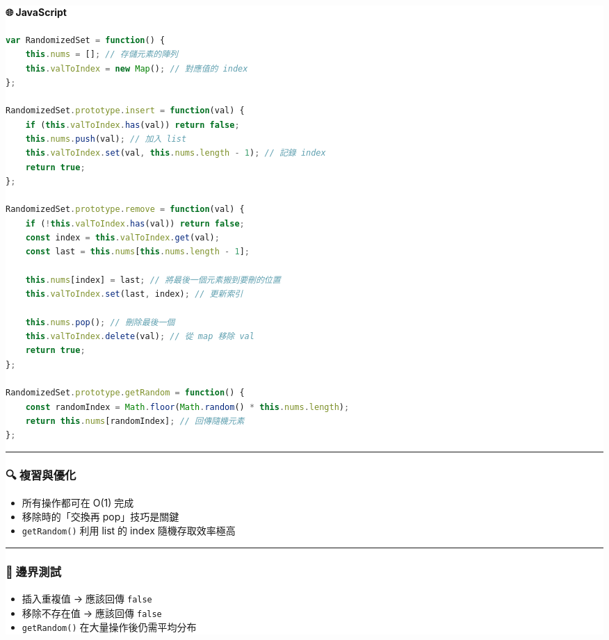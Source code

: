 
#### 🌐 JavaScript

```javascript
var RandomizedSet = function() {
    this.nums = []; // 存儲元素的陣列
    this.valToIndex = new Map(); // 對應值的 index
};

RandomizedSet.prototype.insert = function(val) {
    if (this.valToIndex.has(val)) return false;
    this.nums.push(val); // 加入 list
    this.valToIndex.set(val, this.nums.length - 1); // 記錄 index
    return true;
};

RandomizedSet.prototype.remove = function(val) {
    if (!this.valToIndex.has(val)) return false;
    const index = this.valToIndex.get(val);
    const last = this.nums[this.nums.length - 1];

    this.nums[index] = last; // 將最後一個元素搬到要刪的位置
    this.valToIndex.set(last, index); // 更新索引

    this.nums.pop(); // 刪除最後一個
    this.valToIndex.delete(val); // 從 map 移除 val
    return true;
};

RandomizedSet.prototype.getRandom = function() {
    const randomIndex = Math.floor(Math.random() * this.nums.length);
    return this.nums[randomIndex]; // 回傳隨機元素
};
```

---

### 🔍 複習與優化

* 所有操作都可在 O(1) 完成
* 移除時的「交換再 pop」技巧是關鍵
* `getRandom()` 利用 list 的 index 隨機存取效率極高

---

### 🧪 邊界測試

* 插入重複值 → 應該回傳 `false`
* 移除不存在值 → 應該回傳 `false`
* `getRandom()` 在大量操作後仍需平均分布

#
#
#
